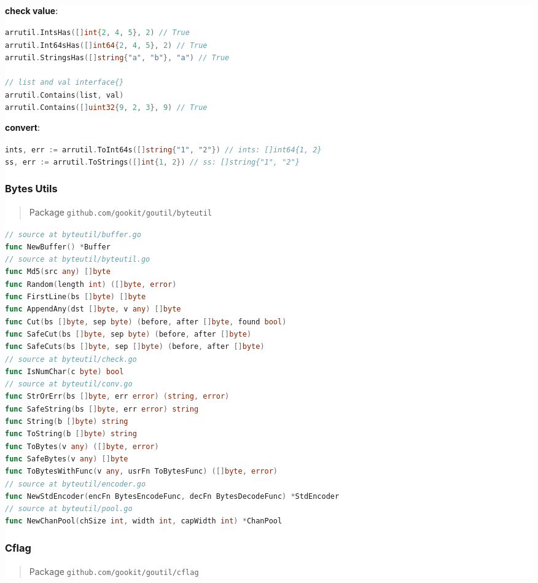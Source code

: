 **check value**:

```go
arrutil.IntsHas([]int{2, 4, 5}, 2) // True
arrutil.Int64sHas([]int64{2, 4, 5}, 2) // True
arrutil.StringsHas([]string{"a", "b"}, "a") // True

// list and val interface{}
arrutil.Contains(list, val)
arrutil.Contains([]uint32{9, 2, 3}, 9) // True
```

**convert**:

```go
ints, err := arrutil.ToInt64s([]string{"1", "2"}) // ints: []int64{1, 2} 
ss, err := arrutil.ToStrings([]int{1, 2}) // ss: []string{"1", "2"}
```


### Bytes Utils

> Package `github.com/gookit/goutil/byteutil`

```go
// source at byteutil/buffer.go
func NewBuffer() *Buffer
// source at byteutil/byteutil.go
func Md5(src any) []byte
func Random(length int) ([]byte, error)
func FirstLine(bs []byte) []byte
func AppendAny(dst []byte, v any) []byte
func Cut(bs []byte, sep byte) (before, after []byte, found bool)
func SafeCut(bs []byte, sep byte) (before, after []byte)
func SafeCuts(bs []byte, sep []byte) (before, after []byte)
// source at byteutil/check.go
func IsNumChar(c byte) bool
// source at byteutil/conv.go
func StrOrErr(bs []byte, err error) (string, error)
func SafeString(bs []byte, err error) string
func String(b []byte) string
func ToString(b []byte) string
func ToBytes(v any) ([]byte, error)
func SafeBytes(v any) []byte
func ToBytesWithFunc(v any, usrFn ToBytesFunc) ([]byte, error)
// source at byteutil/encoder.go
func NewStdEncoder(encFn BytesEncodeFunc, decFn BytesDecodeFunc) *StdEncoder
// source at byteutil/pool.go
func NewChanPool(chSize int, width int, capWidth int) *ChanPool
```

### Cflag

> Package `github.com/gookit/goutil/cflag`
